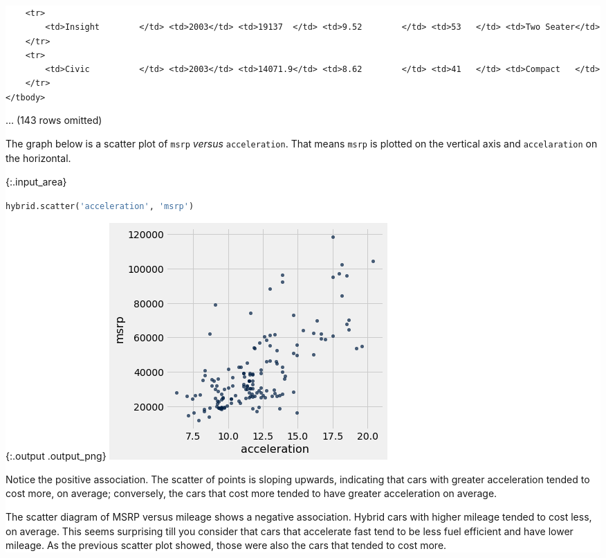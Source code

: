         <tr>
            <td>Insight        </td> <td>2003</td> <td>19137  </td> <td>9.52        </td> <td>53   </td> <td>Two Seater</td>
        </tr>
        <tr>
            <td>Civic          </td> <td>2003</td> <td>14071.9</td> <td>8.62        </td> <td>41   </td> <td>Compact   </td>
        </tr>
    </tbody>
</table>
<p>... (143 rows omitted)</p>
</div>



The graph below is a scatter plot of `msrp` *versus* `acceleration`. That means `msrp` is plotted on the vertical axis and `accelaration` on the horizontal.



{:.input_area}
```python
hybrid.scatter('acceleration', 'msrp')
```



{:.output .output_png}
![png](../../../images/chapters/15/1/Correlation_7_0.png)



Notice the positive association. The scatter of points is sloping upwards, indicating that cars with greater acceleration tended to cost more, on average; conversely, the cars that cost more tended to have greater acceleration on average. 

The scatter diagram of MSRP versus mileage shows a negative association. Hybrid cars with higher mileage tended to cost less, on average. This seems surprising till you consider that cars that accelerate fast tend to be less fuel efficient and have lower mileage. As the previous scatter plot showed, those were also the cars that tended to cost more. 
